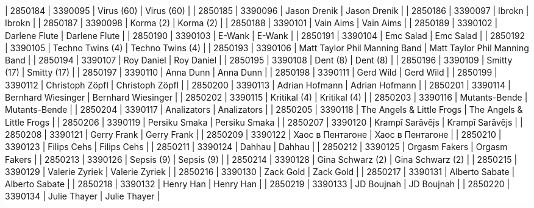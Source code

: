 | 2850184 | 3390095 | Virus (60) | Virus (60) |
| 2850185 | 3390096 | Jason Drenik | Jason Drenik |
| 2850186 | 3390097 | Ibrokn | Ibrokn |
| 2850187 | 3390098 | Korma (2) | Korma (2) |
| 2850188 | 3390101 | Vain Aims | Vain Aims |
| 2850189 | 3390102 | Darlene Flute | Darlene Flute |
| 2850190 | 3390103 | E-Wank | E-Wank |
| 2850191 | 3390104 | Emc Salad | Emc Salad |
| 2850192 | 3390105 | Techno Twins (4) | Techno Twins (4) |
| 2850193 | 3390106 | Matt Taylor Phil Manning Band | Matt Taylor Phil Manning Band |
| 2850194 | 3390107 | Roy Daniel | Roy Daniel |
| 2850195 | 3390108 | Dent (8) | Dent (8) |
| 2850196 | 3390109 | Smitty (17) | Smitty (17) |
| 2850197 | 3390110 | Anna Dunn | Anna Dunn |
| 2850198 | 3390111 | Gerd Wild | Gerd Wild |
| 2850199 | 3390112 | Christoph Zöpfl | Christoph Zöpfl |
| 2850200 | 3390113 | Adrian Hofmann | Adrian Hofmann |
| 2850201 | 3390114 | Bernhard Wiesinger | Bernhard Wiesinger |
| 2850202 | 3390115 | Kritikal (4) | Kritikal (4) |
| 2850203 | 3390116 | Mutants-Bende | Mutants-Bende |
| 2850204 | 3390117 | Analizators | Analizators |
| 2850205 | 3390118 | The Angels & Little Frogs | The Angels & Little Frogs |
| 2850206 | 3390119 | Persiku Smaka | Persiku Smaka |
| 2850207 | 3390120 | Krampī Sarāvējs | Krampī Sarāvējs |
| 2850208 | 3390121 | Gerry Frank | Gerry Frank |
| 2850209 | 3390122 | Хаос в Пентагоне | Хаос в Пентагоне |
| 2850210 | 3390123 | Filips Cehs | Filips Cehs |
| 2850211 | 3390124 | Dahhau | Dahhau |
| 2850212 | 3390125 | Orgasm Fakers | Orgasm Fakers |
| 2850213 | 3390126 | Sepsis (9) | Sepsis (9) |
| 2850214 | 3390128 | Gina Schwarz (2) | Gina Schwarz (2) |
| 2850215 | 3390129 | Valerie Zyriek | Valerie Zyriek |
| 2850216 | 3390130 | Zack Gold | Zack Gold |
| 2850217 | 3390131 | Alberto Sabate | Alberto Sabate |
| 2850218 | 3390132 | Henry Han | Henry Han |
| 2850219 | 3390133 | JD Boujnah | JD Boujnah |
| 2850220 | 3390134 | Julie Thayer | Julie Thayer |